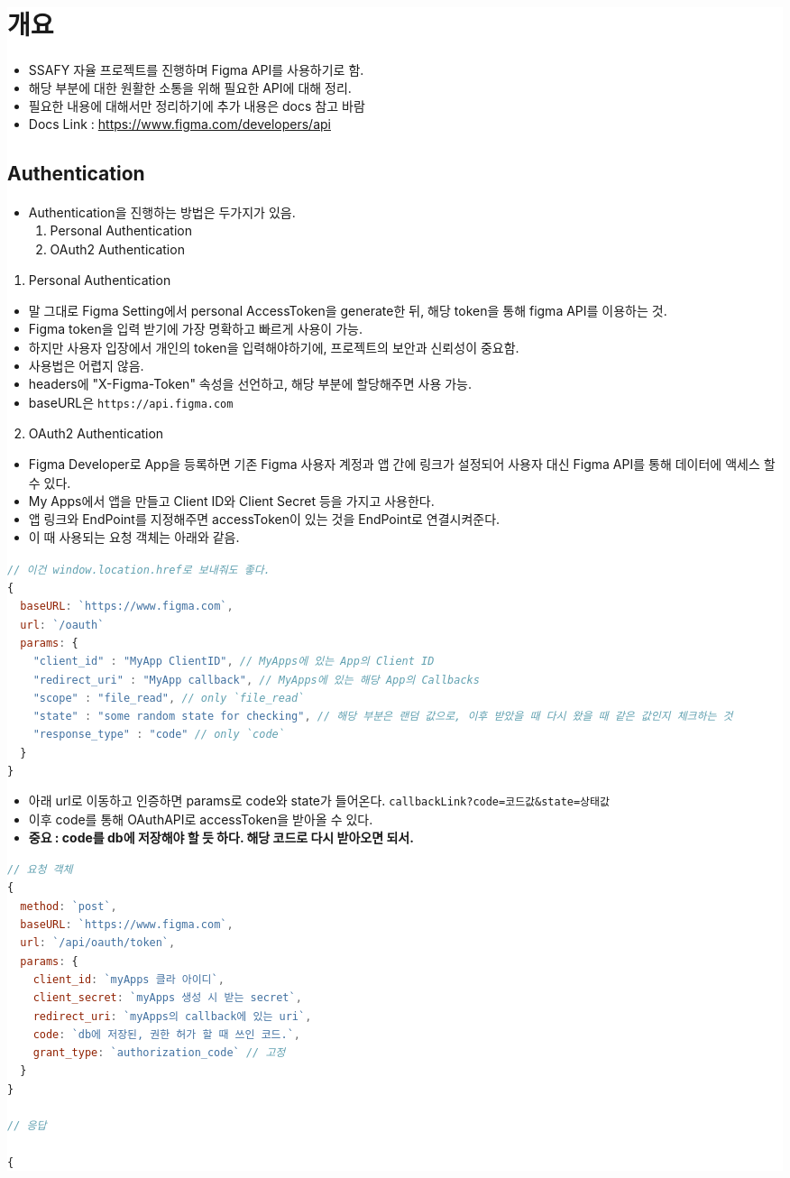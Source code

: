 # 개요

- SSAFY 자율 프로젝트를 진행하며 Figma API를 사용하기로 함.
- 해당 부분에 대한 원활한 소통을 위해 필요한 API에 대해 정리.
- 필요한 내용에 대해서만 정리하기에 추가 내용은 docs 참고 바람
- Docs Link : https://www.figma.com/developers/api

## Authentication

- Authentication을 진행하는 방법은 두가지가 있음.
  1. Personal Authentication
  2. OAuth2 Authentication

1. Personal Authentication

- 말 그대로 Figma Setting에서 personal AccessToken을 generate한 뒤, 해당 token을 통해 figma API를 이용하는 것.
- Figma token을 입력 받기에 가장 명확하고 빠르게 사용이 가능.
- 하지만 사용자 입장에서 개인의 token을 입력해야하기에, 프로젝트의 보안과 신뢰성이 중요함.
- 사용법은 어렵지 않음.
- headers에 "X-Figma-Token" 속성을 선언하고, 해당 부분에 할당해주면 사용 가능.
- baseURL은 `https://api.figma.com`

2. OAuth2 Authentication

- Figma Developer로 App을 등록하면 기존 Figma 사용자 계정과 앱 간에 링크가 설정되어 사용자 대신 Figma API를 통해 데이터에 액세스 할 수 있다.
- My Apps에서 앱을 만들고 Client ID와 Client Secret 등을 가지고 사용한다.
- 앱 링크와 EndPoint를 지정해주면 accessToken이 있는 것을 EndPoint로 연결시켜준다.
- 이 때 사용되는 요청 객체는 아래와 같음.

```js
// 이건 window.location.href로 보내줘도 좋다.
{
  baseURL: `https://www.figma.com`,
  url: `/oauth`
  params: {
    "client_id" : "MyApp ClientID", // MyApps에 있는 App의 Client ID
    "redirect_uri" : "MyApp callback", // MyApps에 있는 해당 App의 Callbacks
    "scope" : "file_read", // only `file_read`
    "state" : "some random state for checking", // 해당 부분은 랜덤 값으로, 이후 받았을 때 다시 왔을 때 같은 값인지 체크하는 것
    "response_type" : "code" // only `code`
  }
}
```

- 아래 url로 이동하고 인증하면 params로 code와 state가 들어온다. `callbackLink?code=코드값&state=상태값`
- 이후 code를 통해 OAuthAPI로 accessToken을 받아올 수 있다.
- **중요 : code를 db에 저장해야 할 듯 하다. 해당 코드로 다시 받아오면 되서.**

```js
// 요청 객체
{
  method: `post`,
  baseURL: `https://www.figma.com`,
  url: `/api/oauth/token`,
  params: {
    client_id: `myApps 클라 아이디`,
    client_secret: `myApps 생성 시 받는 secret`,
    redirect_uri: `myApps의 callback에 있는 uri`,
    code: `db에 저장된, 권한 허가 할 때 쓰인 코드.`,
    grant_type: `authorization_code` // 고정
  }
}

// 응답

{
```